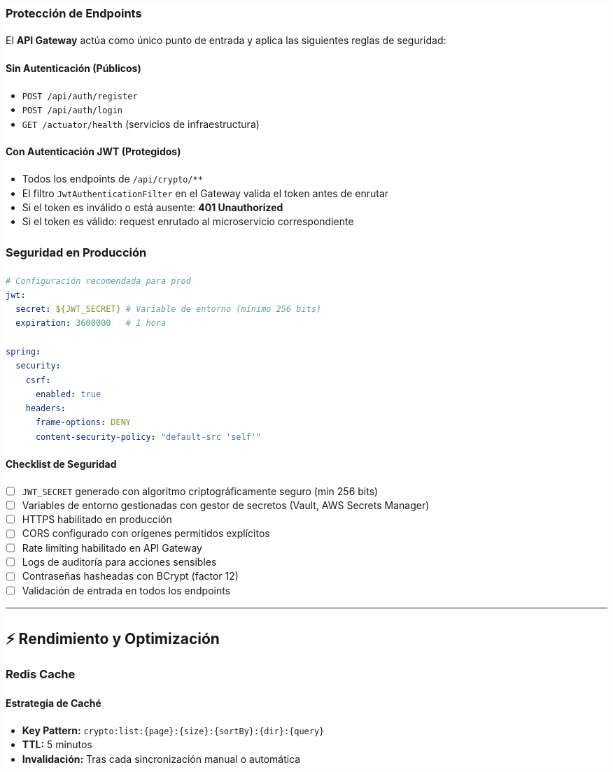 ### Protección de Endpoints

El **API Gateway** actúa como único punto de entrada y aplica las siguientes reglas de seguridad:

#### Sin Autenticación (Públicos)
- `POST /api/auth/register`
- `POST /api/auth/login`
- `GET /actuator/health` (servicios de infraestructura)

#### Con Autenticación JWT (Protegidos)
- Todos los endpoints de `/api/crypto/**`
- El filtro `JwtAuthenticationFilter` en el Gateway valida el token antes de enrutar
- Si el token es inválido o está ausente: **401 Unauthorized**
- Si el token es válido: request enrutado al microservicio correspondiente

### Seguridad en Producción

```yaml
# Configuración recomendada para prod
jwt:
  secret: ${JWT_SECRET} # Variable de entorno (mínimo 256 bits)
  expiration: 3600000   # 1 hora

spring:
  security:
    csrf:
      enabled: true
    headers:
      frame-options: DENY
      content-security-policy: "default-src 'self'"
```

#### Checklist de Seguridad
- [ ] `JWT_SECRET` generado con algoritmo criptográficamente seguro (min 256 bits)
- [ ] Variables de entorno gestionadas con gestor de secretos (Vault, AWS Secrets Manager)
- [ ] HTTPS habilitado en producción
- [ ] CORS configurado con orígenes permitidos explícitos
- [ ] Rate limiting habilitado en API Gateway
- [ ] Logs de auditoría para acciones sensibles
- [ ] Contraseñas hasheadas con BCrypt (factor 12)
- [ ] Validación de entrada en todos los endpoints

---

## ⚡ Rendimiento y Optimización

### Redis Cache

#### Estrategia de Caché
- **Key Pattern:** `crypto:list:{page}:{size}:{sortBy}:{dir}:{query}`
- **TTL:** 5 minutos
- **Invalidación:** Tras cada sincronización manual o automática
